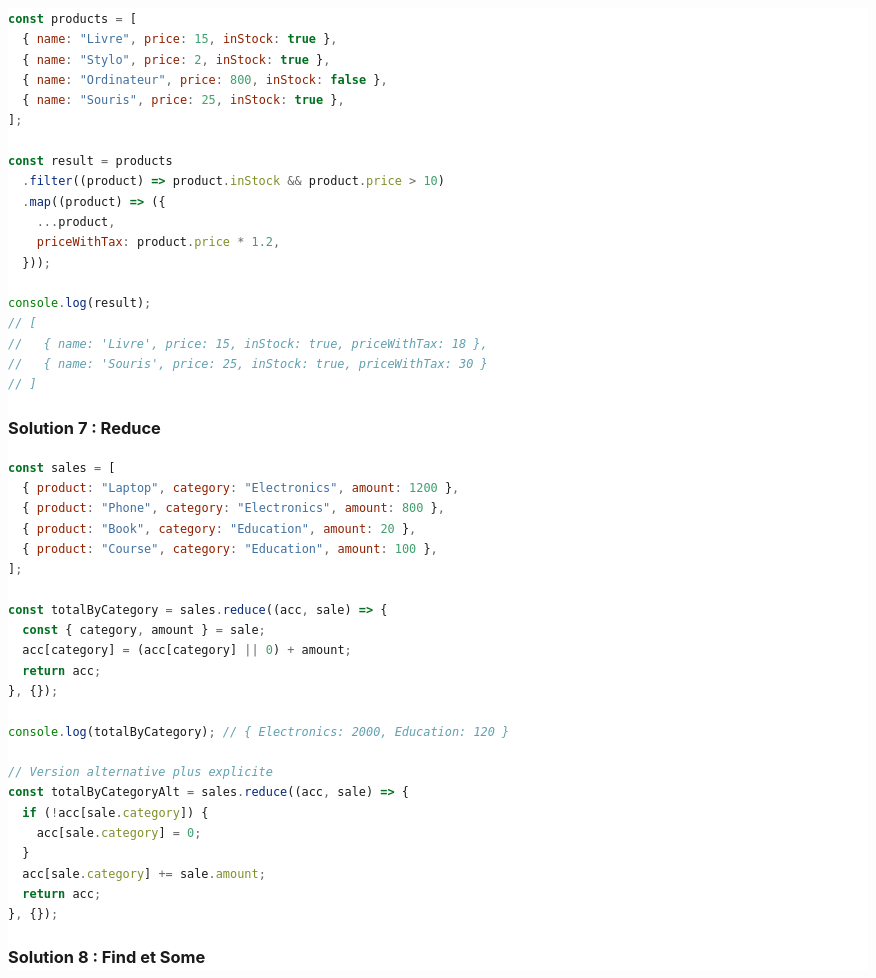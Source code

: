 ```javascript
const products = [
  { name: "Livre", price: 15, inStock: true },
  { name: "Stylo", price: 2, inStock: true },
  { name: "Ordinateur", price: 800, inStock: false },
  { name: "Souris", price: 25, inStock: true },
];

const result = products
  .filter((product) => product.inStock && product.price > 10)
  .map((product) => ({
    ...product,
    priceWithTax: product.price * 1.2,
  }));

console.log(result);
// [
//   { name: 'Livre', price: 15, inStock: true, priceWithTax: 18 },
//   { name: 'Souris', price: 25, inStock: true, priceWithTax: 30 }
// ]
```

### Solution 7 : Reduce

```javascript
const sales = [
  { product: "Laptop", category: "Electronics", amount: 1200 },
  { product: "Phone", category: "Electronics", amount: 800 },
  { product: "Book", category: "Education", amount: 20 },
  { product: "Course", category: "Education", amount: 100 },
];

const totalByCategory = sales.reduce((acc, sale) => {
  const { category, amount } = sale;
  acc[category] = (acc[category] || 0) + amount;
  return acc;
}, {});

console.log(totalByCategory); // { Electronics: 2000, Education: 120 }

// Version alternative plus explicite
const totalByCategoryAlt = sales.reduce((acc, sale) => {
  if (!acc[sale.category]) {
    acc[sale.category] = 0;
  }
  acc[sale.category] += sale.amount;
  return acc;
}, {});
```

### Solution 8 : Find et Some
